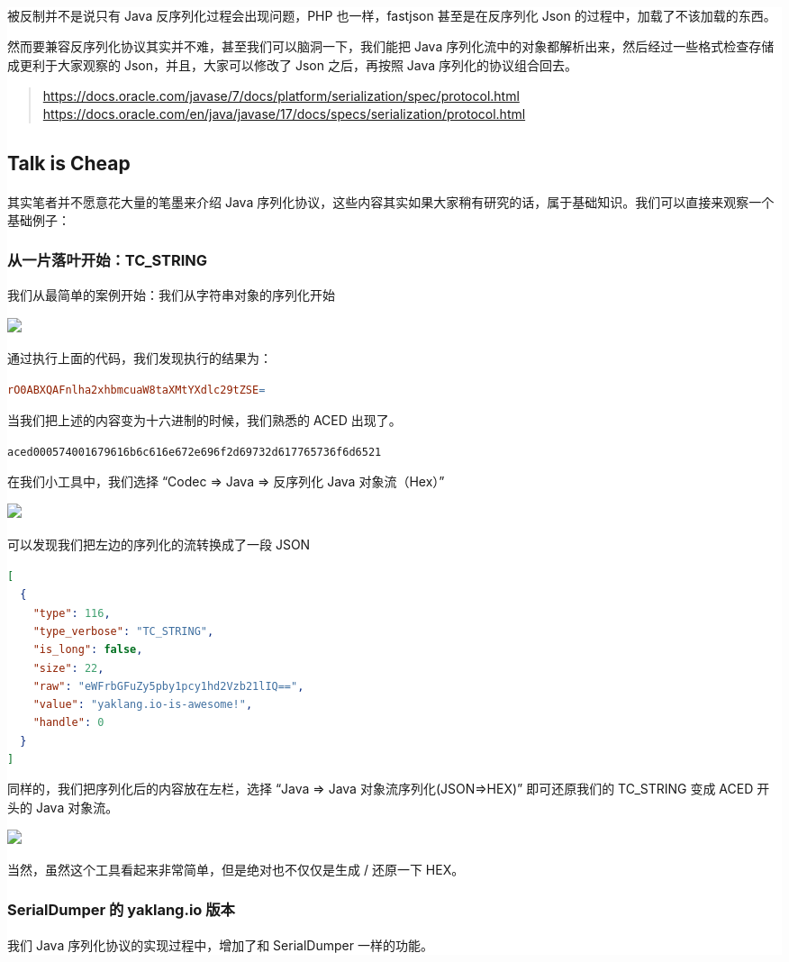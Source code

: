 被反制并不是说只有 Java 反序列化过程会出现问题，PHP 也一样，fastjson 甚至是在反序列化 Json 的过程中，加载了不该加载的东西。

然而要兼容反序列化协议其实并不难，甚至我们可以脑洞一下，我们能把 Java 序列化流中的对象都解析出来，然后经过一些格式检查存储成更利于大家观察的 Json，并且，大家可以修改了 Json 之后，再按照 Java 序列化的协议组合回去。

> https://docs.oracle.com/javase/7/docs/platform/serialization/spec/protocol.html
> https://docs.oracle.com/en/java/javase/17/docs/specs/serialization/protocol.html

## Talk is Cheap

其实笔者并不愿意花大量的笔墨来介绍 Java 序列化协议，这些内容其实如果大家稍有研究的话，属于基础知识。我们可以直接来观察一个基础例子：

### 从一片落叶开始：TC_STRING

我们从最简单的案例开始：我们从字符串对象的序列化开始

![](/img/products/yakit/breaking-TC_STRING.png)

通过执行上面的代码，我们发现执行的结果为：

``` makefile
rO0ABXQAFnlha2xhbmcuaW8taXMtYXdlc29tZSE=
```

当我们把上述的内容变为十六进制的时候，我们熟悉的 ACED 出现了。

``` nginx
aced000574001679616b6c616e672e696f2d69732d617765736f6d6521
```

在我们小工具中，我们选择 “Codec => Java => 反序列化 Java 对象流（Hex）” 

![](/img/products/yakit/breaking-java-hex.png)

可以发现我们把左边的序列化的流转换成了一段 JSON
```json
[
  {
    "type": 116,
    "type_verbose": "TC_STRING",
    "is_long": false,
    "size": 22,
    "raw": "eWFrbGFuZy5pby1pcy1hd2Vzb21lIQ==",
    "value": "yaklang.io-is-awesome!",
    "handle": 0
  }
]
```

同样的，我们把序列化后的内容放在左栏，选择 “Java => Java 对象流序列化(JSON=>HEX)” 即可还原我们的 TC_STRING 变成 ACED 开头的 Java 对象流。

![](/img/products/yakit/breaking-java-reduction.png)

当然，虽然这个工具看起来非常简单，但是绝对也不仅仅是生成 / 还原一下 HEX。

### SerialDumper 的 yaklang.io 版本
我们 Java 序列化协议的实现过程中，增加了和 SerialDumper 一样的功能。
